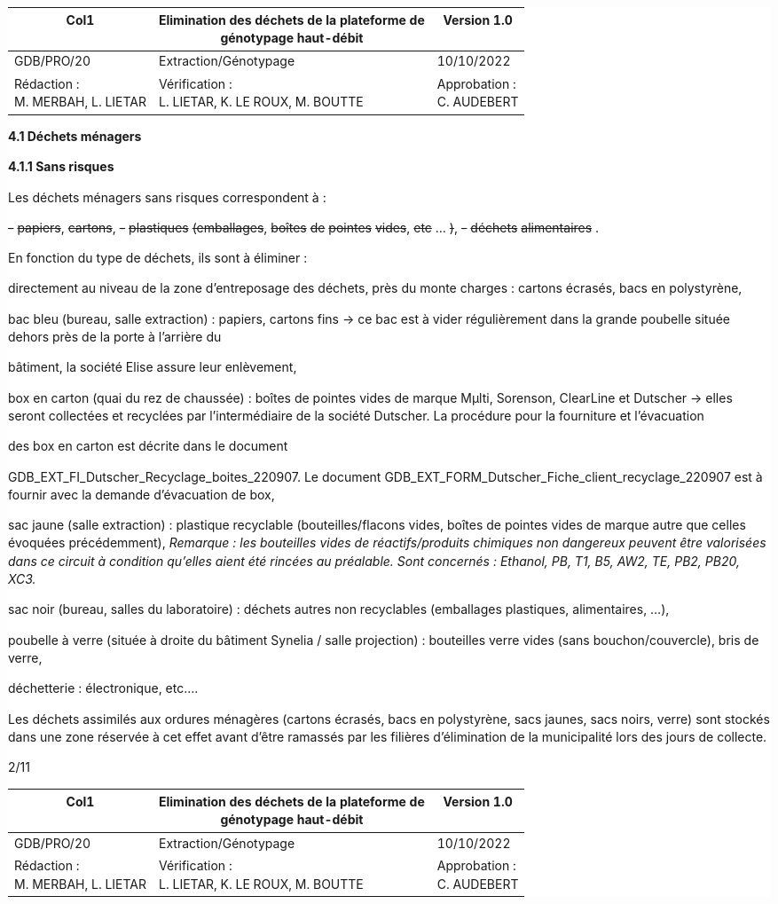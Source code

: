 |Col1|Elimination des déchets de la plateforme de<br>génotypage haut-débit|Version 1.0|
|---|---|---|
|GDB/PRO/20|Extraction/Génotypage|10/10/2022|
|Rédaction :<br>M. MERBAH, L. LIETAR|Vérification :<br>L. LIETAR, K. LE ROUX, M. BOUTTE|Approbation :<br>C. AUDEBERT|


**4.1 Déchets ménagers**

**4.1.1 Sans risques**

Les déchets ménagers sans risques correspondent à :

~~-~~ ~~papiers~~, ~~cartons~~,
~~-~~ ~~plastiques~~ ~~(emballages~~, ~~boîtes~~ ~~de~~ ~~pointes~~ ~~vides~~, ~~etc~~ … ~~)~~,
~~-~~ ~~déchets~~ ~~alimentaires~~ .

En fonction du type de déchets, ils sont à éliminer :

   directement au niveau de la zone d’entreposage des déchets, près du monte
charges : cartons écrasés, bacs en polystyrène,

   bac bleu (bureau, salle extraction) : papiers, cartons fins -> ce bac est à vider
régulièrement dans la grande poubelle située dehors près de la porte à l’arrière du

bâtiment, la société Elise assure leur enlèvement,

   box en carton (quai du rez de chaussée) : boîtes de pointes vides de marque Mµlti,
Sorenson, ClearLine et Dutscher -> elles seront collectées et recyclées par
l’intermédiaire de la société Dutscher. La procédure pour la fourniture et l’évacuation

des box en carton est décrite dans le document

GDB_EXT_FI_Dutscher_Recyclage_boites_220907. Le document
GDB_EXT_FORM_Dutscher_Fiche_client_recyclage_220907 est à fournir avec la
demande d’évacuation de box,

   sac jaune (salle extraction) : plastique recyclable (bouteilles/flacons vides, boîtes de
pointes vides de marque autre que celles évoquées précédemment),
_Remarque : les bouteilles vides de réactifs/produits chimiques non dangereux_
_peuvent être valorisées dans ce circuit à condition qu’elles aient été rincées au_
_préalable. Sont concernés : Ethanol, PB, T1, B5, AW2, TE, PB2, PB20, XC3._

   sac noir (bureau, salles du laboratoire) : déchets autres non recyclables (emballages
plastiques, alimentaires, …),

   poubelle à verre (située à droite du bâtiment Synelia / salle projection) : bouteilles
verre vides (sans bouchon/couvercle), bris de verre,

   déchetterie : électronique, etc….

Les déchets assimilés aux ordures ménagères (cartons écrasés, bacs en polystyrène, sacs
jaunes, sacs noirs, verre) sont stockés dans une zone réservée à cet effet avant d’être
ramassés par les filières d’élimination de la municipalité lors des jours de collecte.

2/11

|Col1|Elimination des déchets de la plateforme de<br>génotypage haut-débit|Version 1.0|
|---|---|---|
|GDB/PRO/20|Extraction/Génotypage|10/10/2022|
|Rédaction :<br>M. MERBAH, L. LIETAR|Vérification :<br>L. LIETAR, K. LE ROUX, M. BOUTTE|Approbation :<br>C. AUDEBERT|
